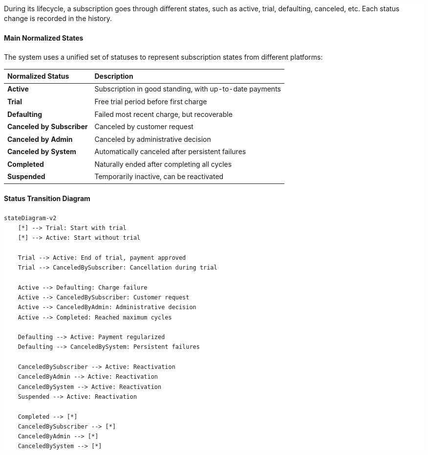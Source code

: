 During its lifecycle, a subscription goes through different states, such as active, trial, defaulting, canceled, etc. Each status change is recorded in the history.


#### Main Normalized States


The system uses a unified set of statuses to represent subscription states from different platforms:


|Normalized Status|Description|
|:-----------------|:------------|
|**Active**|Subscription in good standing, with up-to-date payments|
|**Trial**|Free trial period before first charge|
|**Defaulting**|Failed most recent charge, but recoverable|
|**Canceled by Subscriber**|Canceled by customer request|
|**Canceled by Admin**|Canceled by administrative decision|
|**Canceled by System**|Automatically canceled after persistent failures|
|**Completed**|Naturally ended after completing all cycles|
|**Suspended**|Temporarily inactive, can be reactivated|


#### Status Transition Diagram


```mermaid
stateDiagram-v2
    [*] --> Trial: Start with trial
    [*] --> Active: Start without trial
    
    Trial --> Active: End of trial, payment approved
    Trial --> CanceledBySubscriber: Cancellation during trial
    
    Active --> Defaulting: Charge failure
    Active --> CanceledBySubscriber: Customer request
    Active --> CanceledByAdmin: Administrative decision
    Active --> Completed: Reached maximum cycles
    
    Defaulting --> Active: Payment regularized
    Defaulting --> CanceledBySystem: Persistent failures
    
    CanceledBySubscriber --> Active: Reactivation
    CanceledByAdmin --> Active: Reactivation
    CanceledBySystem --> Active: Reactivation
    Suspended --> Active: Reactivation
    
    Completed --> [*]
    CanceledBySubscriber --> [*]
    CanceledByAdmin --> [*]
    CanceledBySystem --> [*]
```
